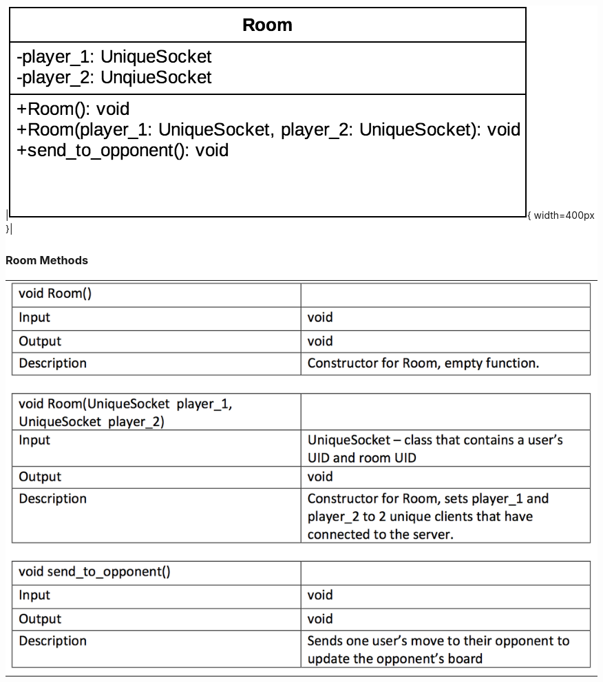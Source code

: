 |![Room UML ](images/roomUML.png){ width=400px }|

### Room Methods
| |
| ----------------- |
|![Room Methods ](images/roomUMLDescription.png)|
